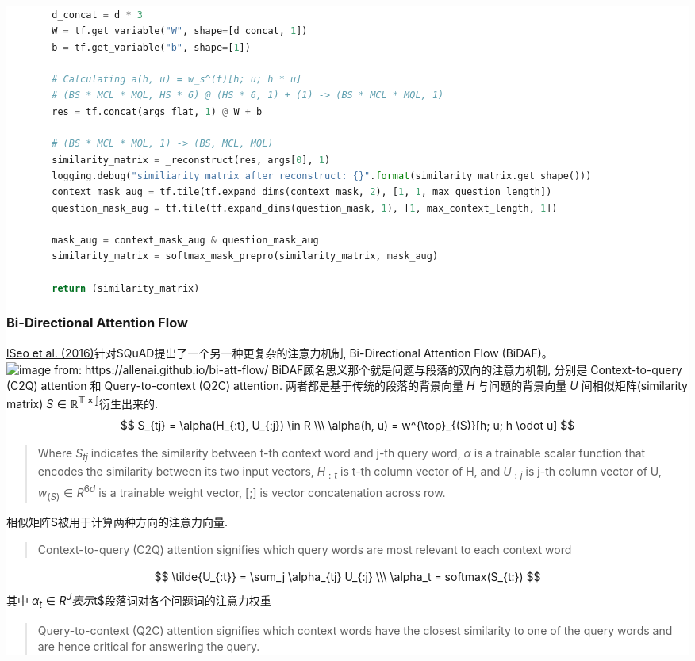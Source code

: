 ```python
        d_concat = d * 3
        W = tf.get_variable("W", shape=[d_concat, 1])
        b = tf.get_variable("b", shape=[1])

        # Calculating a(h, u) = w_s^(t)[h; u; h * u]
        # (BS * MCL * MQL, HS * 6) @ (HS * 6, 1) + (1) -> (BS * MCL * MQL, 1)
        res = tf.concat(args_flat, 1) @ W + b

        # (BS * MCL * MQL, 1) -> (BS, MCL, MQL)
        similarity_matrix = _reconstruct(res, args[0], 1)
        logging.debug("similiarity_matrix after reconstruct: {}".format(similarity_matrix.get_shape()))
        context_mask_aug = tf.tile(tf.expand_dims(context_mask, 2), [1, 1, max_question_length])
        question_mask_aug = tf.tile(tf.expand_dims(question_mask, 1), [1, max_context_length, 1])

        mask_aug = context_mask_aug & question_mask_aug
        similarity_matrix = softmax_mask_prepro(similarity_matrix, mask_aug)

        return (similarity_matrix)

```

### Bi-Directional Attention Flow
[lSeo et al. (2016)](https://arxiv.org/abs/1611.01603)针对SQuAD提出了一个另一种更复杂的注意力机制, Bi-Directional Attention Flow (BiDAF)。
![](https://allenai.github.io/bi-att-flow/BiDAF.png "image from: https://allenai.github.io/bi-att-flow/")
BiDAF顾名思义那个就是问题与段落的双向的注意力机制, 分别是 Context-to-query (C2Q) attention 和 Query-to-context (Q2C) attention. 两者都是基于传统的段落的背景向量 $H$ 与问题的背景向量 $U$ 间相似矩阵(similarity matrix) $S \in \mathbb{R^{T×J}}$衍生出来的.
$$
S_{tj} = \alpha(H_{:t}, U_{:j}) \in R \\\
\alpha(h, u) = w^{\top}_{(S)}[h; u; h \odot u]
$$

> Where $S_{tj}$ indicates the similarity between  t-th context word and j-th query word, $\alpha$ is a trainable scalar function that encodes the similarity between its two input vectors, $H_{:t}$ is t-th column vector of H, and $U_{:j}$ is j-th column vector of U, $w_{(S)} \in  R^{6d}$ is a trainable weight vector, $[;]$ is vector concatenation across row.

相似矩阵S被用于计算两种方向的注意力向量.

> Context-to-query (C2Q) attention signifies which query words are most relevant to each context word

$$
\tilde{U_{:t}} = \sum_j \alpha_{tj} U_{:j} \\\
\alpha_t = softmax(S_{t:})
$$
其中 $\alpha_t \in R^J 表示$t$段落词对各个问题词的注意力权重

> Query-to-context (Q2C) attention signifies which context words have the closest similarity to one of the query words and are hence critical for answering the query.
